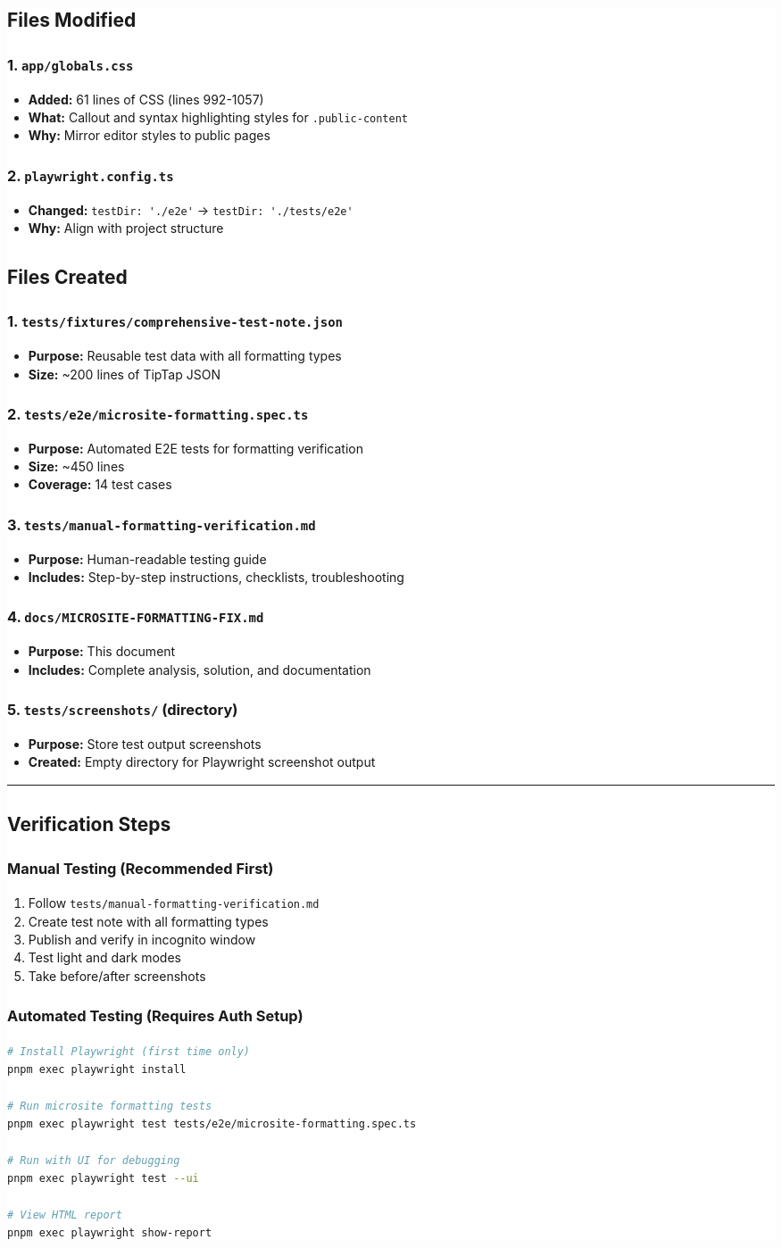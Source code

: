 
## Files Modified

### 1. `app/globals.css`
- **Added:** 61 lines of CSS (lines 992-1057)
- **What:** Callout and syntax highlighting styles for `.public-content`
- **Why:** Mirror editor styles to public pages

### 2. `playwright.config.ts`
- **Changed:** `testDir: './e2e'` → `testDir: './tests/e2e'`
- **Why:** Align with project structure

## Files Created

### 1. `tests/fixtures/comprehensive-test-note.json`
- **Purpose:** Reusable test data with all formatting types
- **Size:** ~200 lines of TipTap JSON

### 2. `tests/e2e/microsite-formatting.spec.ts`
- **Purpose:** Automated E2E tests for formatting verification
- **Size:** ~450 lines
- **Coverage:** 14 test cases

### 3. `tests/manual-formatting-verification.md`
- **Purpose:** Human-readable testing guide
- **Includes:** Step-by-step instructions, checklists, troubleshooting

### 4. `docs/MICROSITE-FORMATTING-FIX.md`
- **Purpose:** This document
- **Includes:** Complete analysis, solution, and documentation

### 5. `tests/screenshots/` (directory)
- **Purpose:** Store test output screenshots
- **Created:** Empty directory for Playwright screenshot output

---

## Verification Steps

### Manual Testing (Recommended First)
1. Follow `tests/manual-formatting-verification.md`
2. Create test note with all formatting types
3. Publish and verify in incognito window
4. Test light and dark modes
5. Take before/after screenshots

### Automated Testing (Requires Auth Setup)
```bash
# Install Playwright (first time only)
pnpm exec playwright install

# Run microsite formatting tests
pnpm exec playwright test tests/e2e/microsite-formatting.spec.ts

# Run with UI for debugging
pnpm exec playwright test --ui

# View HTML report
pnpm exec playwright show-report
```